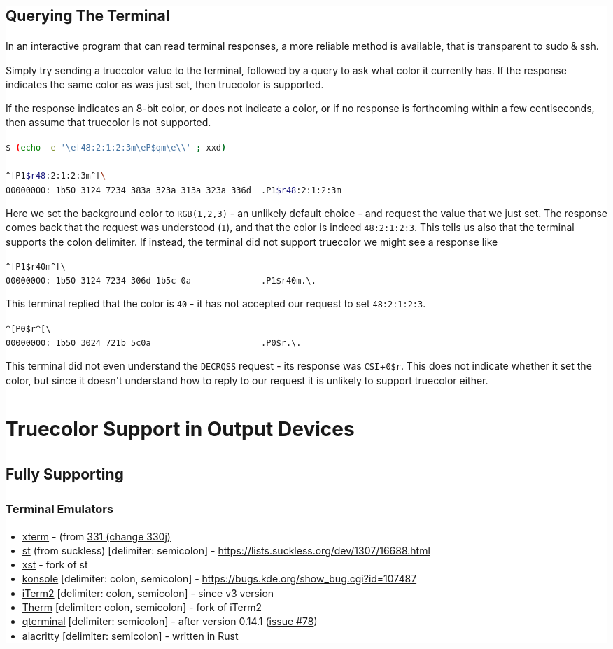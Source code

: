 ## Querying The Terminal

In an interactive program that can read terminal responses, a more reliable
method is available, that is transparent to sudo & ssh.

Simply try sending a truecolor value to the terminal, followed by a query to
ask what color it currently has. If the response indicates the same color as
was just set, then truecolor is supported.

If the response indicates an 8-bit color, or does not indicate a color, or if
no response is forthcoming within a few centiseconds, then assume that
truecolor is not supported.

```bash
$ (echo -e '\e[48:2:1:2:3m\eP$qm\e\\' ; xxd)

^[P1$r48:2:1:2:3m^[\
00000000: 1b50 3124 7234 383a 323a 313a 323a 336d  .P1$r48:2:1:2:3m
```

Here we set the background color to `RGB(1,2,3)` - an unlikely default
choice - and request the value that we just set. The response comes back that
the request was understood (`1`), and that the color is indeed `48:2:1:2:3`.
This tells us also that the terminal supports the colon delimiter. If instead,
the terminal did not support truecolor we might see a response like

```
^[P1$r40m^[\
00000000: 1b50 3124 7234 306d 1b5c 0a              .P1$r40m.\.
```

This terminal replied that the color is `40` - it has not accepted our request
to set `48:2:1:2:3`.

```
^[P0$r^[\
00000000: 1b50 3024 721b 5c0a                      .P0$r.\.
```

This terminal did not even understand the `DECRQSS` request - its response was
`CSI`+`0$r`. This does not indicate whether it set the color, but since it
doesn't understand how to reply to our request it is unlikely to support
truecolor either.

# Truecolor Support in Output Devices

## Fully Supporting

### Terminal Emulators

- [xterm](https://invisible-island.net/xterm/) - (from
  [331 (change 330j)](https://invisible-island.net/xterm/xterm.log.html#xterm_331)
- [st](https://st.suckless.org/) (from suckless) [delimiter: semicolon] -
  https://lists.suckless.org/dev/1307/16688.html
- [xst](https://github.com/gnotclub/xst) - fork of st
- [konsole](https://konsole.kde.org/) [delimiter: colon,
  semicolon] - https://bugs.kde.org/show_bug.cgi?id=107487
- [iTerm2](https://iterm2.com/) [delimiter: colon, semicolon] - since v3
  version
- [Therm](https://github.com/trufae/Therm) [delimiter: colon, semicolon] - fork
  of iTerm2
- [qterminal](https://github.com/lxqt/qterminal) [delimiter: semicolon] - after version 0.14.1 ([issue #78](https://github.com/qterminal/qterminal/issues/78))
- [alacritty](https://github.com/jwilm/alacritty) [delimiter: semicolon] -
  written in Rust